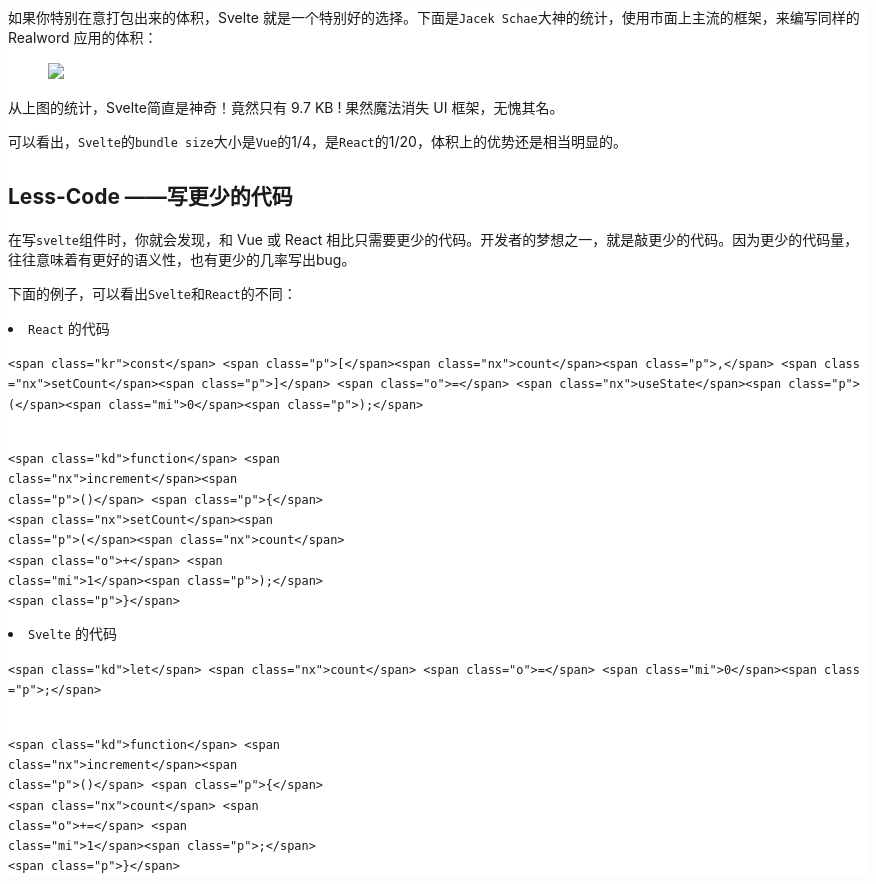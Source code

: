<p data-pid="Eo0yhLC7">
  如果你特别在意打包出来的体积，Svelte 就是一个特别好的选择。下面是<code>Jacek Schae</code>大神的统计，使用市面上主流的框架，来编写同样的Realword 应用的体积：
</p><figure data-size="normal">

<img class="origin_image zh-lightbox-thumb lazy" src="https://pic4.zhimg.com/80/v2-7213a0a850600fca6fb25417821106af_720w.jpg" width="1493" data-caption="" data-size="normal" data-rawwidth="1493" data-rawheight="1080" data-original="https://haomou.oss-cn-beijing.aliyuncs.com/upload/2022/04/v2-7213a0a850600fca6fb25417821106af_r.jpg" data-actualsrc="https://pic4.zhimg.com/v2-7213a0a850600fca6fb25417821106af_b.jpg" data-lazy-status="ok" /> </figure>

<p data-pid="lFoi7p1_">
  从上图的统计，Svelte简直是神奇！竟然只有 9.7 KB ! 果然魔法消失 UI 框架，无愧其名。
</p>

<p data-pid="KOMpJoyb">
  可以看出，<code>Svelte</code>的<code>bundle size</code>大小是<code>Vue</code>的1/4，是<code>React</code>的1/20，体积上的优势还是相当明显的。
</p>

## **Less-Code ——写更少的代码**

<p data-pid="oAMeDceR">
  在写<code>svelte</code>组件时，你就会发现，和 Vue 或 React 相比只需要更少的代码。开发者的梦想之一，就是敲更少的代码。因为更少的代码量，往往意味着有更好的语义性，也有更少的几率写出bug。
</p>

<p data-pid="vARSxyJZ">
  下面的例子，可以看出<code>Svelte</code>和<code>React</code>的不同：
</p>

<li data-pid="U2mAQozL">
  <code>React</code> 的代码
</li>

<div class="highlight">
  <pre><code class="language-js">&lt;span class="kr">const&lt;/span> &lt;span class="p">[&lt;/span>&lt;span class="nx">count&lt;/span>&lt;span class="p">,&lt;/span> &lt;span class="nx">setCount&lt;/span>&lt;span class="p">]&lt;/span> &lt;span class="o">=&lt;/span> &lt;span class="nx">useState&lt;/span>&lt;span class="p">(&lt;/span>&lt;span class="mi">0&lt;/span>&lt;span class="p">);&lt;/span>

&lt;span class="kd">function&lt;/span> &lt;span class="nx">increment&lt;/span>&lt;span class="p">()&lt;/span> &lt;span class="p">{&lt;/span>
  &lt;span class="nx">setCount&lt;/span>&lt;span class="p">(&lt;/span>&lt;span class="nx">count&lt;/span> &lt;span class="o">+&lt;/span> &lt;span class="mi">1&lt;/span>&lt;span class="p">);&lt;/span>
&lt;span class="p">}&lt;/span>
</code></pre>
</div>

<li data-pid="Gh55T6HO">
  <code>Svelte</code> 的代码
</li>

<div class="highlight">
  <pre><code class="language-js">&lt;span class="kd">let&lt;/span> &lt;span class="nx">count&lt;/span> &lt;span class="o">=&lt;/span> &lt;span class="mi">0&lt;/span>&lt;span class="p">;&lt;/span>

&lt;span class="kd">function&lt;/span> &lt;span class="nx">increment&lt;/span>&lt;span class="p">()&lt;/span> &lt;span class="p">{&lt;/span>
  &lt;span class="nx">count&lt;/span> &lt;span class="o">+=&lt;/span> &lt;span class="mi">1&lt;/span>&lt;span class="p">;&lt;/span>
&lt;span class="p">}&lt;/span>
</code></pre>
</div>
